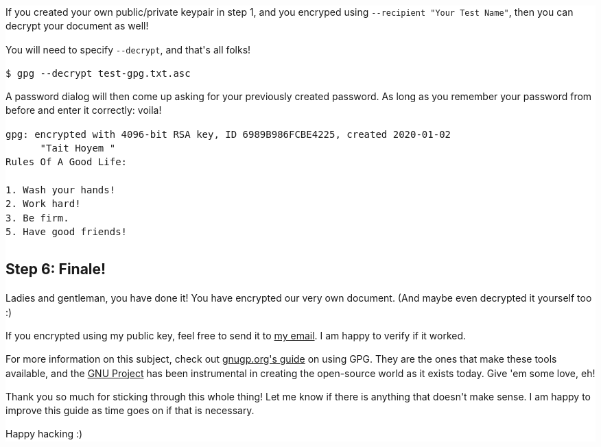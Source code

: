 If you created your own public/private keypair in step 1,
and you encryped using `--recipient "Your Test Name"`,
then you can decrypt your document as well!

You will need to specify `--decrypt`, and that's all folks!

<pre class="terminal">
$ gpg --decrypt test-gpg.txt.asc
</pre>

A password dialog will then come up asking for your previously created password.
As long as you remember your password from before and enter it correctly: voila!

<pre class="terminal">
gpg: encrypted with 4096-bit RSA key, ID 6989B986FCBE4225, created 2020-01-02
      "Tait Hoyem <tait.hoyem@protonmail.com>"
Rules Of A Good Life:

1. Wash your hands!
2. Work hard!
3. Be firm.
5. Have good friends!
</pre>

## Step 6: Finale!

Ladies and gentleman, you have done it!
You have encrypted our very own document.
(And maybe even decrypted it yourself too :)

If you encrypted using my public key,
feel free to send it to [my email](mailto:tait@tait.tech).
I am happy to verify if it worked.

For more information on this subject, check out [gnugp.org's guide](https://www.gnupg.org/gph/en/manual/c14.html) on using GPG.
They are the ones that make these tools available,
and the [GNU Project](https://www.gnu.org/) has been instrumental in creating the open-source world as it exists today.
Give 'em some love, eh!

Thank you so much for sticking through this whole thing!
Let me know if there is anything that doesn't make sense.
I am happy to improve this guide as time goes on if that is necessary.

Happy hacking :)
